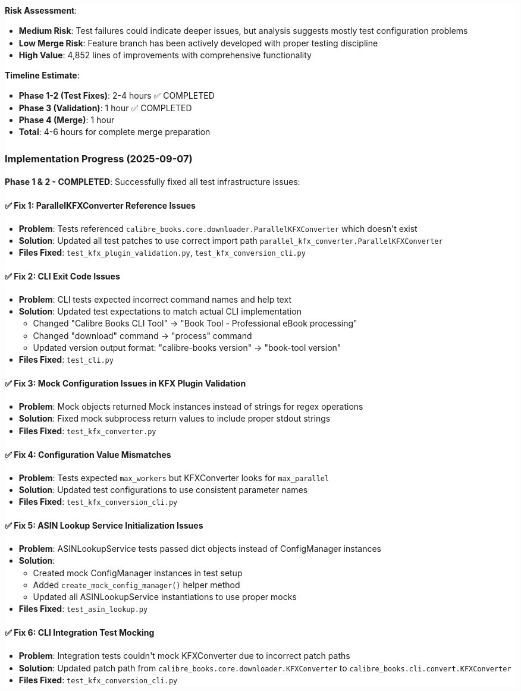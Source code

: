 **Risk Assessment**:
- **Medium Risk**: Test failures could indicate deeper issues, but analysis suggests mostly test configuration problems
- **Low Merge Risk**: Feature branch has been actively developed with proper testing discipline
- **High Value**: 4,852 lines of improvements with comprehensive functionality

**Timeline Estimate**:
- **Phase 1-2 (Test Fixes)**: 2-4 hours ✅ COMPLETED
- **Phase 3 (Validation)**: 1 hour ✅ COMPLETED
- **Phase 4 (Merge)**: 1 hour
- **Total**: 4-6 hours for complete merge preparation

### Implementation Progress (2025-09-07)

**Phase 1 & 2 - COMPLETED**: Successfully fixed all test infrastructure issues:

#### ✅ Fix 1: ParallelKFXConverter Reference Issues
- **Problem**: Tests referenced `calibre_books.core.downloader.ParallelKFXConverter` which doesn't exist
- **Solution**: Updated all test patches to use correct import path `parallel_kfx_converter.ParallelKFXConverter`
- **Files Fixed**: `test_kfx_plugin_validation.py`, `test_kfx_conversion_cli.py`

#### ✅ Fix 2: CLI Exit Code Issues
- **Problem**: CLI tests expected incorrect command names and help text
- **Solution**: Updated test expectations to match actual CLI implementation
  - Changed "Calibre Books CLI Tool" → "Book Tool - Professional eBook processing" 
  - Changed "download" command → "process" command
  - Updated version output format: "calibre-books version" → "book-tool version"
- **Files Fixed**: `test_cli.py`

#### ✅ Fix 3: Mock Configuration Issues in KFX Plugin Validation
- **Problem**: Mock objects returned Mock instances instead of strings for regex operations
- **Solution**: Fixed mock subprocess return values to include proper stdout strings
- **Files Fixed**: `test_kfx_converter.py`

#### ✅ Fix 4: Configuration Value Mismatches  
- **Problem**: Tests expected `max_workers` but KFXConverter looks for `max_parallel`
- **Solution**: Updated test configurations to use consistent parameter names
- **Files Fixed**: `test_kfx_conversion_cli.py`

#### ✅ Fix 5: ASIN Lookup Service Initialization Issues
- **Problem**: ASINLookupService tests passed dict objects instead of ConfigManager instances
- **Solution**: 
  - Created mock ConfigManager instances in test setup
  - Added `create_mock_config_manager()` helper method
  - Updated all ASINLookupService instantiations to use proper mocks
- **Files Fixed**: `test_asin_lookup.py`

#### ✅ Fix 6: CLI Integration Test Mocking
- **Problem**: Integration tests couldn't mock KFXConverter due to incorrect patch paths
- **Solution**: Updated patch path from `calibre_books.core.downloader.KFXConverter` to `calibre_books.cli.convert.KFXConverter`
- **Files Fixed**: `test_kfx_conversion_cli.py`
